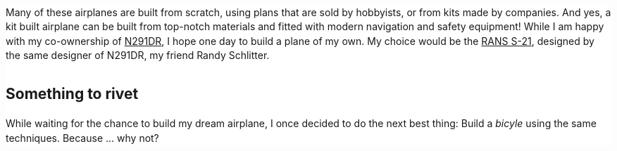Many of these airplanes are built from scratch, using plans that are sold by hobbyists, or from kits made by companies. And yes, a kit built airplane can be built from top-notch materials and fitted with modern navigation and safety equipment! While I am happy with my co-ownership of
[N291DR](../n291dr_cvsf/index.html), I hope one day to build a plane of my own. My choice would be the
[RANS S-21](https://www.rans.com/s-21-outbound),
designed by the same designer of N291DR, my friend Randy Schlitter.

## Something to rivet

While waiting for the chance to build my dream airplane, I once decided to do the next best thing: Build a _bicyle_ using the same techniques. Because ... why not?
